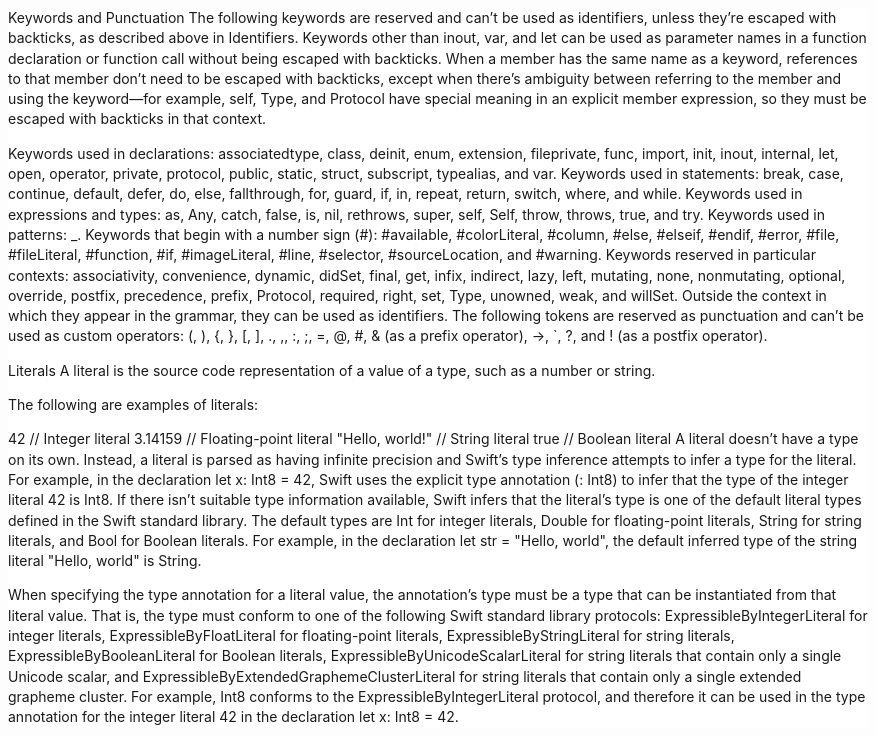 Keywords and Punctuation
The following keywords are reserved and can’t be used as identifiers, unless they’re escaped with backticks, as described above in Identifiers. Keywords other than inout, var, and let can be used as parameter names in a function declaration or function call without being escaped with backticks. When a member has the same name as a keyword, references to that member don’t need to be escaped with backticks, except when there’s ambiguity between referring to the member and using the keyword—for example, self, Type, and Protocol have special meaning in an explicit member expression, so they must be escaped with backticks in that context.

Keywords used in declarations: associatedtype, class, deinit, enum, extension, fileprivate, func, import, init, inout, internal, let, open, operator, private, protocol, public, static, struct, subscript, typealias, and var.
Keywords used in statements: break, case, continue, default, defer, do, else, fallthrough, for, guard, if, in, repeat, return, switch, where, and while.
Keywords used in expressions and types: as, Any, catch, false, is, nil, rethrows, super, self, Self, throw, throws, true, and try.
Keywords used in patterns: _.
Keywords that begin with a number sign (#): #available, #colorLiteral, #column, #else, #elseif, #endif, #error, #file, #fileLiteral, #function, #if, #imageLiteral, #line, #selector, #sourceLocation, and #warning.
Keywords reserved in particular contexts: associativity, convenience, dynamic, didSet, final, get, infix, indirect, lazy, left, mutating, none, nonmutating, optional, override, postfix, precedence, prefix, Protocol, required, right, set, Type, unowned, weak, and willSet. Outside the context in which they appear in the grammar, they can be used as identifiers.
The following tokens are reserved as punctuation and can’t be used as custom operators: (, ), {, }, [, ], ., ,, :, ;, =, @, #, & (as a prefix operator), ->, `, ?, and ! (as a postfix operator).

Literals
A literal is the source code representation of a value of a type, such as a number or string.

The following are examples of literals:

42               // Integer literal
3.14159          // Floating-point literal
"Hello, world!"  // String literal
true             // Boolean literal
A literal doesn’t have a type on its own. Instead, a literal is parsed as having infinite precision and Swift’s type inference attempts to infer a type for the literal. For example, in the declaration let x: Int8 = 42, Swift uses the explicit type annotation (: Int8) to infer that the type of the integer literal 42 is Int8. If there isn’t suitable type information available, Swift infers that the literal’s type is one of the default literal types defined in the Swift standard library. The default types are Int for integer literals, Double for floating-point literals, String for string literals, and Bool for Boolean literals. For example, in the declaration let str = "Hello, world", the default inferred type of the string literal "Hello, world" is String.

When specifying the type annotation for a literal value, the annotation’s type must be a type that can be instantiated from that literal value. That is, the type must conform to one of the following Swift standard library protocols: ExpressibleByIntegerLiteral for integer literals, ExpressibleByFloatLiteral for floating-point literals, ExpressibleByStringLiteral for string literals, ExpressibleByBooleanLiteral for Boolean literals, ExpressibleByUnicodeScalarLiteral for string literals that contain only a single Unicode scalar, and ExpressibleByExtendedGraphemeClusterLiteral for string literals that contain only a single extended grapheme cluster. For example, Int8 conforms to the ExpressibleByIntegerLiteral protocol, and therefore it can be used in the type annotation for the integer literal 42 in the declaration let x: Int8 = 42.
